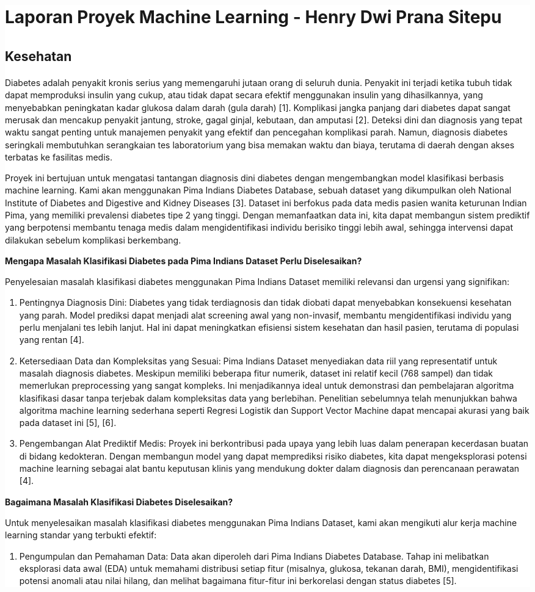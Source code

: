 # Laporan Proyek Machine Learning - Henry Dwi Prana Sitepu

## Kesehatan
Diabetes adalah penyakit kronis serius yang memengaruhi jutaan orang di seluruh dunia. Penyakit ini terjadi ketika tubuh tidak dapat memproduksi insulin yang cukup, atau tidak dapat secara efektif menggunakan insulin yang dihasilkannya, yang menyebabkan peningkatan kadar glukosa dalam darah (gula darah) [1]. Komplikasi jangka panjang dari diabetes dapat sangat merusak dan mencakup penyakit jantung, stroke, gagal ginjal, kebutaan, dan amputasi [2]. Deteksi dini dan diagnosis yang tepat waktu sangat penting untuk manajemen penyakit yang efektif dan pencegahan komplikasi parah. Namun, diagnosis diabetes seringkali membutuhkan serangkaian tes laboratorium yang bisa memakan waktu dan biaya, terutama di daerah dengan akses terbatas ke fasilitas medis.

Proyek ini bertujuan untuk mengatasi tantangan diagnosis dini diabetes dengan mengembangkan model klasifikasi berbasis machine learning. Kami akan menggunakan Pima Indians Diabetes Database, sebuah dataset yang dikumpulkan oleh National Institute of Diabetes and Digestive and Kidney Diseases [3]. Dataset ini berfokus pada data medis pasien wanita keturunan Indian Pima, yang memiliki prevalensi diabetes tipe 2 yang tinggi. Dengan memanfaatkan data ini, kita dapat membangun sistem prediktif yang berpotensi membantu tenaga medis dalam mengidentifikasi individu berisiko tinggi lebih awal, sehingga intervensi dapat dilakukan sebelum komplikasi berkembang.

**Mengapa Masalah Klasifikasi Diabetes pada Pima Indians Dataset Perlu Diselesaikan?**

Penyelesaian masalah klasifikasi diabetes menggunakan Pima Indians Dataset memiliki relevansi dan urgensi yang signifikan:

  1) Pentingnya Diagnosis Dini: Diabetes yang tidak terdiagnosis dan tidak diobati dapat menyebabkan konsekuensi kesehatan yang parah.
     Model prediksi dapat menjadi alat screening awal yang non-invasif, membantu mengidentifikasi individu yang perlu menjalani tes lebih lanjut.
     Hal ini dapat meningkatkan efisiensi sistem kesehatan dan hasil pasien, terutama di populasi yang rentan [4].
     
  2) Ketersediaan Data dan Kompleksitas yang Sesuai: Pima Indians Dataset menyediakan data riil yang representatif untuk masalah diagnosis diabetes. 
     Meskipun memiliki beberapa fitur numerik, dataset ini relatif kecil (768 sampel) dan tidak memerlukan preprocessing yang sangat kompleks. 
     Ini menjadikannya ideal untuk demonstrasi dan pembelajaran algoritma klasifikasi dasar tanpa terjebak dalam kompleksitas data yang berlebihan. 
     Penelitian sebelumnya telah menunjukkan bahwa algoritma machine learning sederhana seperti Regresi Logistik dan Support Vector Machine dapat mencapai akurasi yang baik pada dataset ini [5], [6].
  
  3) Pengembangan Alat Prediktif Medis: Proyek ini berkontribusi pada upaya yang lebih luas dalam penerapan kecerdasan buatan di bidang kedokteran.
     Dengan membangun model yang dapat memprediksi risiko diabetes, kita dapat mengeksplorasi potensi machine learning sebagai alat bantu keputusan klinis yang mendukung dokter dalam diagnosis dan perencanaan perawatan [4].
     
**Bagaimana Masalah Klasifikasi Diabetes Diselesaikan?**

Untuk menyelesaikan masalah klasifikasi diabetes menggunakan Pima Indians Dataset, kami akan mengikuti alur kerja machine learning standar yang terbukti efektif:

  1) Pengumpulan dan Pemahaman Data: Data akan diperoleh dari Pima Indians Diabetes Database. Tahap ini melibatkan eksplorasi data awal (EDA) untuk memahami distribusi setiap fitur
     (misalnya, glukosa, tekanan darah, BMI), mengidentifikasi potensi anomali atau nilai hilang, dan melihat bagaimana fitur-fitur ini berkorelasi dengan status diabetes [5].
     